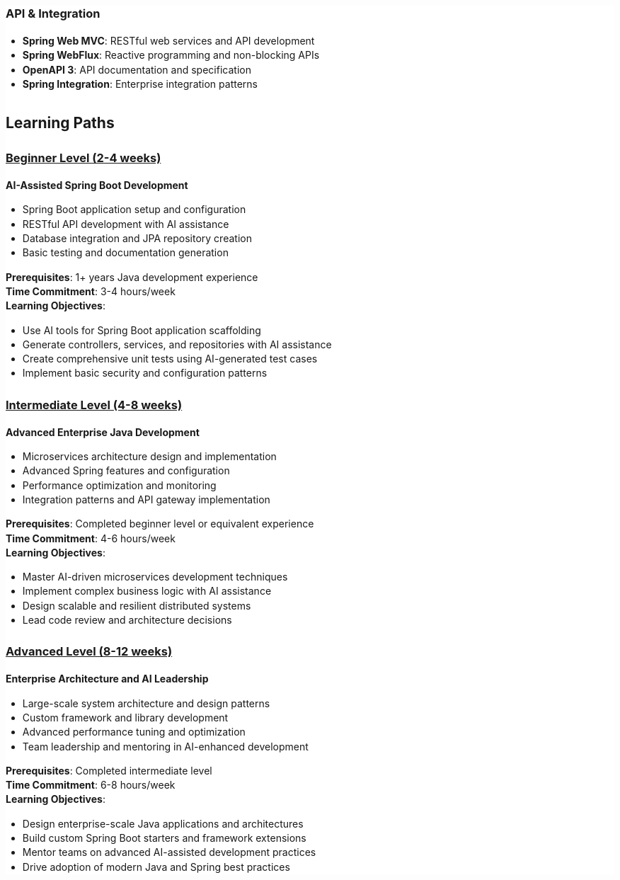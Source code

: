 ### API & Integration
- **Spring Web MVC**: RESTful web services and API development
- **Spring WebFlux**: Reactive programming and non-blocking APIs
- **OpenAPI 3**: API documentation and specification
- **Spring Integration**: Enterprise integration patterns

## Learning Paths

### [Beginner Level (2-4 weeks)](/developers/java-spring/beginner/)
**AI-Assisted Spring Boot Development**
- Spring Boot application setup and configuration
- RESTful API development with AI assistance
- Database integration and JPA repository creation
- Basic testing and documentation generation

**Prerequisites**: 1+ years Java development experience  
**Time Commitment**: 3-4 hours/week  
**Learning Objectives**:
- Use AI tools for Spring Boot application scaffolding
- Generate controllers, services, and repositories with AI assistance
- Create comprehensive unit tests using AI-generated test cases
- Implement basic security and configuration patterns

### [Intermediate Level (4-8 weeks)](/developers/java-spring/intermediate/)
**Advanced Enterprise Java Development**
- Microservices architecture design and implementation
- Advanced Spring features and configuration
- Performance optimization and monitoring
- Integration patterns and API gateway implementation

**Prerequisites**: Completed beginner level or equivalent experience  
**Time Commitment**: 4-6 hours/week  
**Learning Objectives**:
- Master AI-driven microservices development techniques
- Implement complex business logic with AI assistance
- Design scalable and resilient distributed systems
- Lead code review and architecture decisions

### [Advanced Level (8-12 weeks)](/developers/java-spring/advanced/)
**Enterprise Architecture and AI Leadership**
- Large-scale system architecture and design patterns
- Custom framework and library development
- Advanced performance tuning and optimization
- Team leadership and mentoring in AI-enhanced development

**Prerequisites**: Completed intermediate level  
**Time Commitment**: 6-8 hours/week  
**Learning Objectives**:
- Design enterprise-scale Java applications and architectures
- Build custom Spring Boot starters and framework extensions
- Mentor teams on advanced AI-assisted development practices
- Drive adoption of modern Java and Spring best practices
